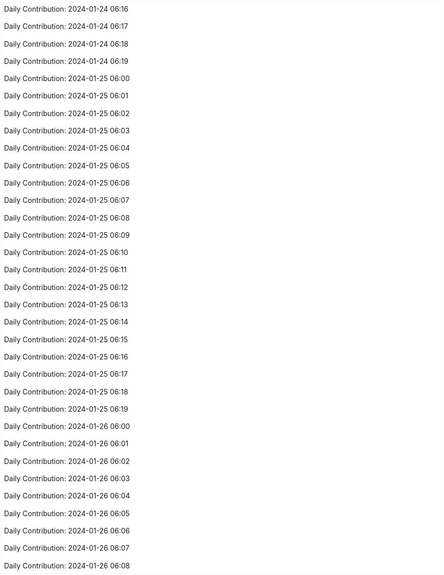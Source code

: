 Daily Contribution: 2024-01-24 06:16

Daily Contribution: 2024-01-24 06:17

Daily Contribution: 2024-01-24 06:18

Daily Contribution: 2024-01-24 06:19

Daily Contribution: 2024-01-25 06:00

Daily Contribution: 2024-01-25 06:01

Daily Contribution: 2024-01-25 06:02

Daily Contribution: 2024-01-25 06:03

Daily Contribution: 2024-01-25 06:04

Daily Contribution: 2024-01-25 06:05

Daily Contribution: 2024-01-25 06:06

Daily Contribution: 2024-01-25 06:07

Daily Contribution: 2024-01-25 06:08

Daily Contribution: 2024-01-25 06:09

Daily Contribution: 2024-01-25 06:10

Daily Contribution: 2024-01-25 06:11

Daily Contribution: 2024-01-25 06:12

Daily Contribution: 2024-01-25 06:13

Daily Contribution: 2024-01-25 06:14

Daily Contribution: 2024-01-25 06:15

Daily Contribution: 2024-01-25 06:16

Daily Contribution: 2024-01-25 06:17

Daily Contribution: 2024-01-25 06:18

Daily Contribution: 2024-01-25 06:19

Daily Contribution: 2024-01-26 06:00

Daily Contribution: 2024-01-26 06:01

Daily Contribution: 2024-01-26 06:02

Daily Contribution: 2024-01-26 06:03

Daily Contribution: 2024-01-26 06:04

Daily Contribution: 2024-01-26 06:05

Daily Contribution: 2024-01-26 06:06

Daily Contribution: 2024-01-26 06:07

Daily Contribution: 2024-01-26 06:08
